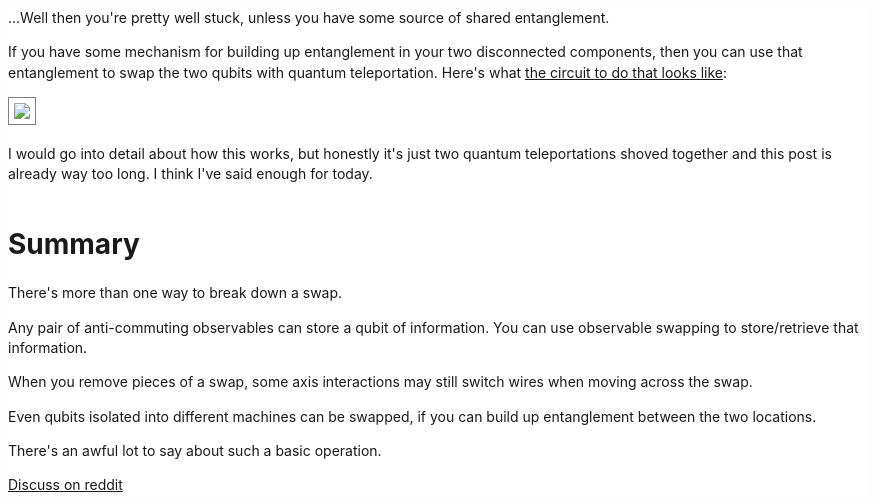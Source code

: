 ...Well then you're pretty well stuck, unless you have some source of shared entanglement.

If you have some mechanism for building up entanglement in your two disconnected components, then you can use that entanglement to swap the two qubits with quantum teleportation.
Here's what [the circuit to do that looks like](http://algassert.com/quirk#circuit=%7B%22cols%22%3A%5B%5B1%2C%22H%22%2C1%2C1%2C1%2C1%2C1%2C1%2C1%2C%22H%22%5D%2C%5B1%2C%22%E2%80%A2%22%2C1%2C1%2C1%2C1%2C1%2C1%2C%22X%22%5D%2C%5B1%2C1%2C%22X%22%2C1%2C1%2C1%2C1%2C1%2C1%2C%22%E2%80%A2%22%5D%2C%5B%22X%5Et%22%2C1%2C1%2C1%2C1%2C1%2C1%2C1%2C1%2C1%2C%22Y%5Et%22%5D%2C%5B%22Bloch%22%2C1%2C1%2C1%2C1%2C1%2C1%2C1%2C1%2C1%2C%22Bloch%22%5D%2C%5B1%2C1%2C1%2C1%2C1%2C1%2C1%2C1%2C1%2C%22Swap%22%2C%22Swap%22%5D%2C%5B%22Swap%22%2C%22Swap%22%5D%2C%5B1%2C%22%E2%80%A2%22%2C%22X%22%5D%2C%5B1%2C1%2C1%2C1%2C1%2C1%2C1%2C1%2C%22X%22%2C%22%E2%80%A2%22%5D%2C%5B1%2C%22H%22%2C1%2C1%2C1%2C1%2C1%2C1%2C1%2C%22H%22%5D%2C%5B1%2C%22Measure%22%2C%22Measure%22%2C1%2C1%2C1%2C1%2C1%2C%22Measure%22%2C%22Measure%22%5D%2C%5B1%2C1%2C%22%E2%80%A2%22%2C1%2C1%2C1%2C1%2C1%2C1%2C1%2C%22X%22%5D%2C%5B1%2C%22%E2%80%A2%22%2C1%2C1%2C1%2C1%2C1%2C1%2C1%2C1%2C%22Z%22%5D%2C%5B%22X%22%2C1%2C1%2C1%2C1%2C1%2C1%2C1%2C%22%E2%80%A2%22%5D%2C%5B%22Z%22%2C1%2C1%2C1%2C1%2C1%2C1%2C1%2C1%2C%22%E2%80%A2%22%5D%2C%5B%22Bloch%22%2C1%2C1%2C1%2C1%2C1%2C1%2C1%2C1%2C1%2C%22Bloch%22%5D%5D%7D):

<img style="max-width:100%; border:1px solid gray; padding: 5px;" src="/assets/{{ loc }}/tele-swap.png"/>

I would go into detail about how this works, but honestly it's just two quantum teleportations shoved together and this post is already way too long.
I think I've said enough for today.


# Summary

There's more than one way to break down a swap.

Any pair of anti-commuting observables can store a qubit of information.
You can use observable swapping to store/retrieve that information.

When you remove pieces of a swap, some axis interactions may still switch wires when moving across the swap.

Even qubits isolated into different machines can be swapped, if you can build up entanglement between the two locations.

There's an awful lot to say about such a basic operation.

[Discuss on reddit](https://www.reddit.com/r/algassert/comments/6vkqj4/comment_thread_breaking_down_the_quantum_swap/)
